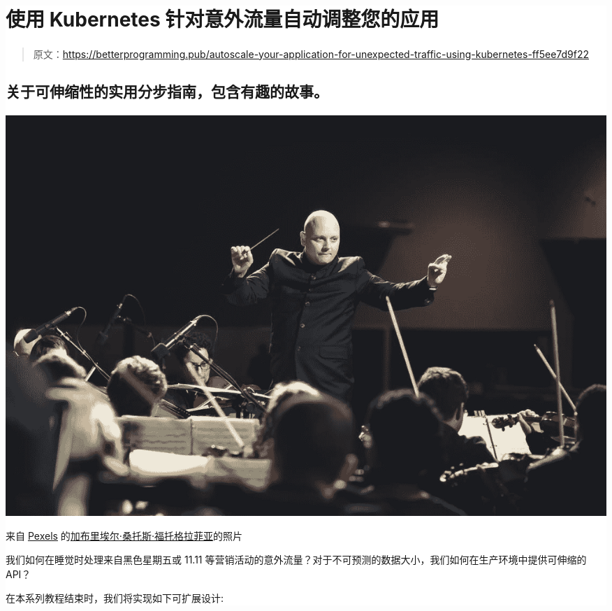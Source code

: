 # 使用 Kubernetes 针对意外流量自动调整您的应用

> 原文：<https://betterprogramming.pub/autoscale-your-application-for-unexpected-traffic-using-kubernetes-ff5ee7d9f22>

## 关于可伸缩性的实用分步指南，包含有趣的故事。

![](img/b2716d9e915e9e14187e51104b0adbbe.png)

来自 [Pexels](https://www.pexels.com/photo/man-performing-on-stage-2102568/?utm_content=attributionCopyText&utm_medium=referral&utm_source=pexels) 的[加布里埃尔·桑托斯·福托格拉菲亚](https://www.pexels.com/@gabrielsantosfotografia?utm_content=attributionCopyText&utm_medium=referral&utm_source=pexels)的照片

我们如何在睡觉时处理来自黑色星期五或 11.11 等营销活动的意外流量？对于不可预测的数据大小，我们如何在生产环境中提供可伸缩的 API？

在本系列教程结束时，我们将实现如下可扩展设计:
